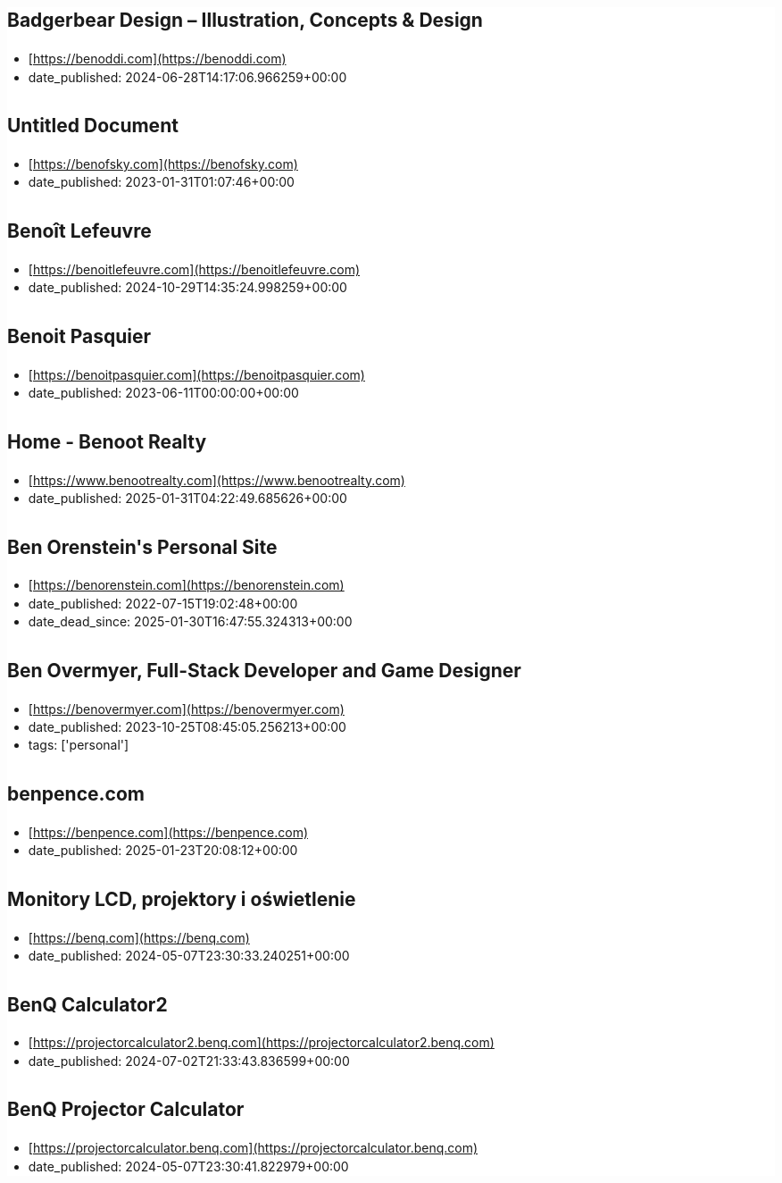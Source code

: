 ## Badgerbear Design – Illustration, Concepts & Design
 - [https://benoddi.com](https://benoddi.com)
 - date_published: 2024-06-28T14:17:06.966259+00:00

 ## Untitled Document
 - [https://benofsky.com](https://benofsky.com)
 - date_published: 2023-01-31T01:07:46+00:00

 ## Benoît Lefeuvre
 - [https://benoitlefeuvre.com](https://benoitlefeuvre.com)
 - date_published: 2024-10-29T14:35:24.998259+00:00

 ## Benoit Pasquier
 - [https://benoitpasquier.com](https://benoitpasquier.com)
 - date_published: 2023-06-11T00:00:00+00:00

 ## Home - Benoot Realty
 - [https://www.benootrealty.com](https://www.benootrealty.com)
 - date_published: 2025-01-31T04:22:49.685626+00:00

 ## Ben Orenstein's Personal Site
 - [https://benorenstein.com](https://benorenstein.com)
 - date_published: 2022-07-15T19:02:48+00:00
 - date_dead_since: 2025-01-30T16:47:55.324313+00:00

 ## Ben Overmyer, Full-Stack Developer and Game Designer
 - [https://benovermyer.com](https://benovermyer.com)
 - date_published: 2023-10-25T08:45:05.256213+00:00
 - tags: ['personal']

 ## benpence.com
 - [https://benpence.com](https://benpence.com)
 - date_published: 2025-01-23T20:08:12+00:00

 ## Monitory LCD, projektory i oświetlenie
 - [https://benq.com](https://benq.com)
 - date_published: 2024-05-07T23:30:33.240251+00:00

 ## BenQ Calculator2
 - [https://projectorcalculator2.benq.com](https://projectorcalculator2.benq.com)
 - date_published: 2024-07-02T21:33:43.836599+00:00

 ## BenQ Projector Calculator
 - [https://projectorcalculator.benq.com](https://projectorcalculator.benq.com)
 - date_published: 2024-05-07T23:30:41.822979+00:00

